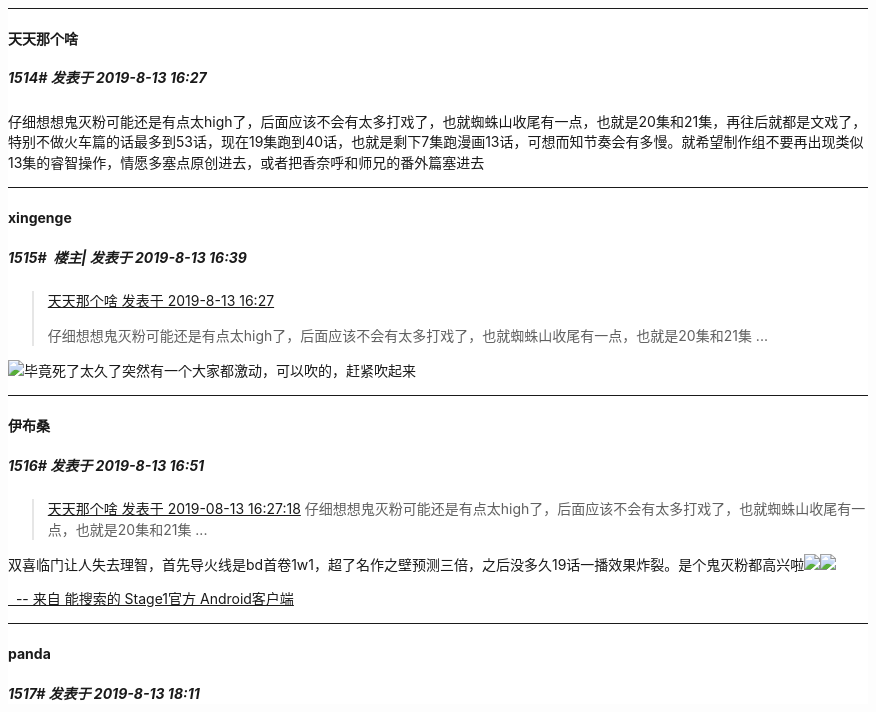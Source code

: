 





*****

####  天天那个啥  
##### 1514#       发表于 2019-8-13 16:27




仔细想想鬼灭粉可能还是有点太high了，后面应该不会有太多打戏了，也就蜘蛛山收尾有一点，也就是20集和21集，再往后就都是文戏了，特别不做火车篇的话最多到53话，现在19集跑到40话，也就是剩下7集跑漫画13话，可想而知节奏会有多慢。就希望制作组不要再出现类似13集的睿智操作，情愿多塞点原创进去，或者把香奈呼和师兄的番外篇塞进去







*****

####  xingenge  
##### 1515#         楼主| 发表于 2019-8-13 16:39



<blockquote><a href="httphttps://bbs.saraba1st.com/2b/forum.php?mod=redirect&amp;goto=findpost&amp;pid=44896482&amp;ptid=1645018" target="_blank">天天那个啥 发表于 2019-8-13 16:27</a>

仔细想想鬼灭粉可能还是有点太high了，后面应该不会有太多打戏了，也就蜘蛛山收尾有一点，也就是20集和21集 ...</blockquote>
<img src="https://static.saraba1st.com/image/smiley/face2017/065.png" referrerpolicy="no-referrer">毕竟死了太久了突然有一个大家都激动，可以吹的，赶紧吹起来







*****

####  伊布桑  
##### 1516#       发表于 2019-8-13 16:51



<blockquote><a href="httphttps://bbs.saraba1st.com/2b/forum.php?mod=redirect&amp;goto=findpost&amp;pid=44896482&amp;ptid=1645018" target="_blank">天天那个啥 发表于 2019-08-13 16:27:18</a>
仔细想想鬼灭粉可能还是有点太high了，后面应该不会有太多打戏了，也就蜘蛛山收尾有一点，也就是20集和21集 ...</blockquote>双喜临门让人失去理智，首先导火线是bd首卷1w1，超了名作之壁预测三倍，之后没多久19话一播效果炸裂。是个鬼灭粉都高兴啦<img src="https://static.saraba1st.com/image/smiley/face2017/004.gif" referrerpolicy="no-referrer"><img src="https://static.saraba1st.com/image/smiley/face2017/025.png" referrerpolicy="no-referrer">

[  -- 来自 能搜索的 Stage1官方 Android客户端](https://www.coolapk.com/apk/140634)







*****

####  panda  
##### 1517#       发表于 2019-8-13 18:11
